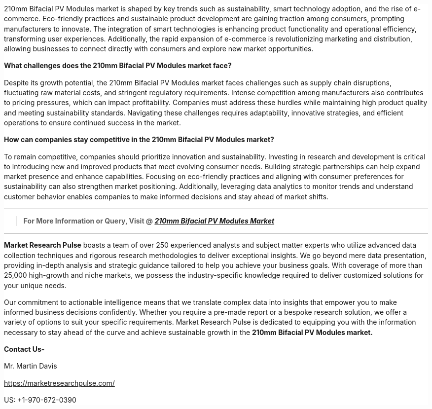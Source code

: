 210mm Bifacial PV Modules market is shaped by key trends such as sustainability, smart technology adoption, and the rise of e-commerce. Eco-friendly practices and sustainable product development are gaining traction among consumers, prompting manufacturers to innovate. The integration of smart technologies is enhancing product functionality and operational efficiency, transforming user experiences. Additionally, the rapid expansion of e-commerce is revolutionizing marketing and distribution, allowing businesses to connect directly with consumers and explore new market opportunities.</p><p><strong>What challenges does the 210mm Bifacial PV Modules market face?</strong></p><p>Despite its growth potential, the 210mm Bifacial PV Modules market faces challenges such as supply chain disruptions, fluctuating raw material costs, and stringent regulatory requirements. Intense competition among manufacturers also contributes to pricing pressures, which can impact profitability. Companies must address these hurdles while maintaining high product quality and meeting sustainability standards. Navigating these challenges requires adaptability, innovative strategies, and efficient operations to ensure continued success in the market.</p><p><strong>How can companies stay competitive in the 210mm Bifacial PV Modules market?</strong></p><p>To remain competitive, companies should prioritize innovation and sustainability. Investing in research and development is critical to introducing new and improved products that meet evolving consumer needs. Building strategic partnerships can help expand market presence and enhance capabilities. Focusing on eco-friendly practices and aligning with consumer preferences for sustainability can also strengthen market positioning. Additionally, leveraging data analytics to monitor trends and understand customer behavior enables companies to make informed decisions and stay ahead of market shifts.</p><hr /><blockquote><p><strong>For More Information or Query, Visit @&nbsp;<em><a href="https://marketresearchpulse.com/report/90453/210mm-bifacial-pv-modules-market?utm_source=Linkedin&utm_medium=0111">210mm Bifacial PV Modules Market</a></em></strong></p></blockquote><hr /><p><strong>Market Research Pulse</strong> boasts a team of over 250 experienced analysts and subject matter experts who utilize advanced data collection techniques and rigorous research methodologies to deliver exceptional insights. We go beyond mere data presentation, providing in-depth analysis and strategic guidance tailored to help you achieve your business goals. With coverage of more than 25,000 high-growth and niche markets, we possess the industry-specific knowledge required to deliver customized solutions for your unique needs.</p><p>Our commitment to actionable intelligence means that we translate complex data into insights that empower you to make informed business decisions confidently. Whether you require a pre-made report or a bespoke research solution, we offer a variety of options to suit your specific requirements. Market Research Pulse is dedicated to equipping you with the information necessary to stay ahead of the curve and achieve sustainable growth in the <strong>210mm Bifacial PV Modules market.</strong></p><p><strong>Contact Us-</strong></p><p>Mr. Martin Davis</p><p>https://marketresearchpulse.com/</p><p>US: +1-970-672-0390</p>
